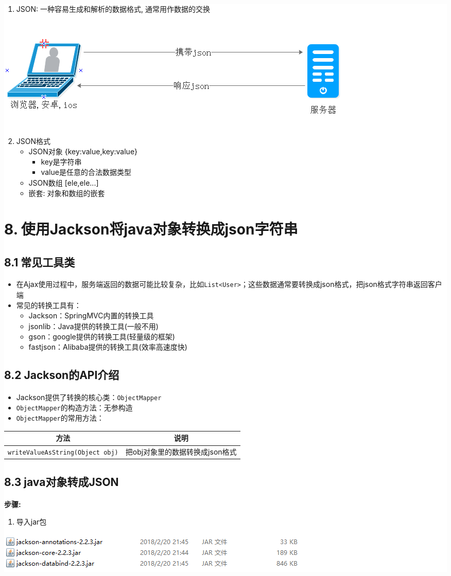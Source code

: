 1. JSON: 一种容易生成和解析的数据格式, 通常用作数据的交换

![7](https://raw.githubusercontent.com/Novak666/Learning-working-skill/main/2021.07.10/pics/7.png)

2. JSON格式
   + JSON对象 {key:value,key:value}
     + key是字符串
     + value是任意的合法数据类型
   + JSON数组  [ele,ele...]
   + 嵌套: 对象和数组的嵌套

# 8. 使用Jackson将java对象转换成json字符串

## 8.1 常见工具类

* 在Ajax使用过程中，服务端返回的数据可能比较复杂，比如`List<User>`；这些数据通常要转换成json格式，把json格式字符串返回客户端
* 常见的转换工具有：
  * Jackson：SpringMVC内置的转换工具
  * jsonlib：Java提供的转换工具(一般不用)
  * gson：google提供的转换工具(轻量级的框架)  
  * fastjson：Alibaba提供的转换工具(效率高速度快)

## 8.2 Jackson的API介绍

* Jackson提供了转换的核心类：`ObjectMapper`
* `ObjectMapper`的构造方法：无参构造
* `ObjectMapper`的常用方法：

| 方法                             | 说明                            |
| -------------------------------- | ------------------------------- |
| `writeValueAsString(Object obj)` | 把obj对象里的数据转换成json格式 |

## 8.3 java对象转成JSON

**步骤:**

1. 导入jar包

![8](https://raw.githubusercontent.com/Novak666/Learning-working-skill/main/2021.07.10/pics/8.png)
